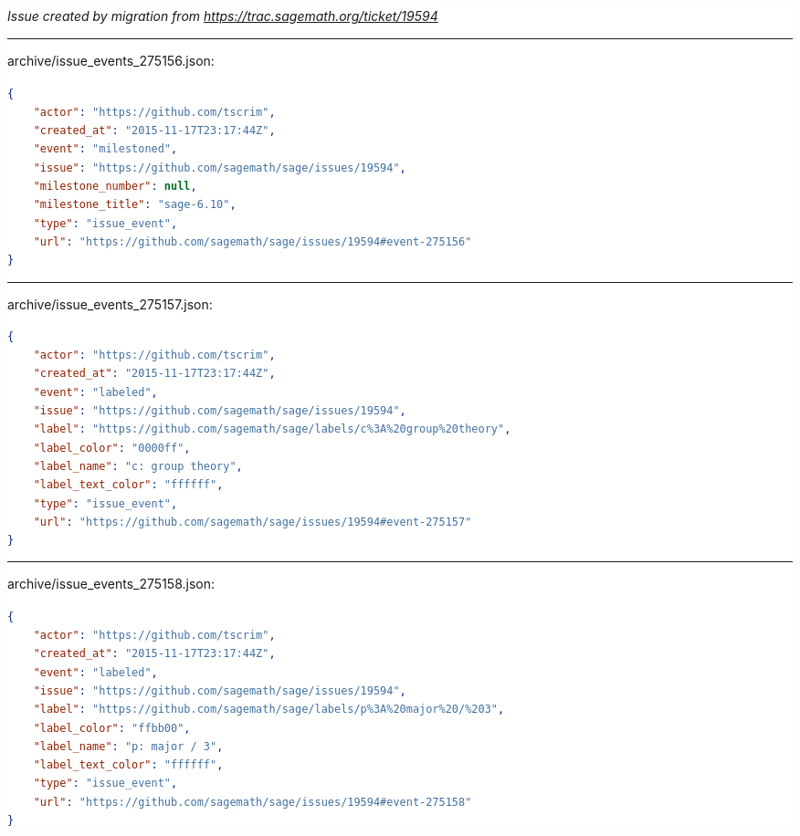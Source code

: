 _Issue created by migration from https://trac.sagemath.org/ticket/19594_





---

archive/issue_events_275156.json:
```json
{
    "actor": "https://github.com/tscrim",
    "created_at": "2015-11-17T23:17:44Z",
    "event": "milestoned",
    "issue": "https://github.com/sagemath/sage/issues/19594",
    "milestone_number": null,
    "milestone_title": "sage-6.10",
    "type": "issue_event",
    "url": "https://github.com/sagemath/sage/issues/19594#event-275156"
}
```



---

archive/issue_events_275157.json:
```json
{
    "actor": "https://github.com/tscrim",
    "created_at": "2015-11-17T23:17:44Z",
    "event": "labeled",
    "issue": "https://github.com/sagemath/sage/issues/19594",
    "label": "https://github.com/sagemath/sage/labels/c%3A%20group%20theory",
    "label_color": "0000ff",
    "label_name": "c: group theory",
    "label_text_color": "ffffff",
    "type": "issue_event",
    "url": "https://github.com/sagemath/sage/issues/19594#event-275157"
}
```



---

archive/issue_events_275158.json:
```json
{
    "actor": "https://github.com/tscrim",
    "created_at": "2015-11-17T23:17:44Z",
    "event": "labeled",
    "issue": "https://github.com/sagemath/sage/issues/19594",
    "label": "https://github.com/sagemath/sage/labels/p%3A%20major%20/%203",
    "label_color": "ffbb00",
    "label_name": "p: major / 3",
    "label_text_color": "ffffff",
    "type": "issue_event",
    "url": "https://github.com/sagemath/sage/issues/19594#event-275158"
}
```
